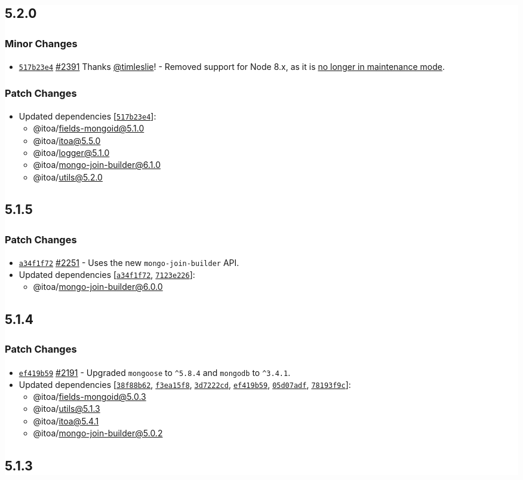 ## 5.2.0

### Minor Changes

- [`517b23e4`](https://github.com/itoa-vn/itoacommit/517b23e4b17414ed1807e8d7af1e67377ba3b7bf) [#2391](https://github.com/itoa-vn/itoapull/2391) Thanks [@timleslie](https://github.com/timleslie)! - Removed support for Node 8.x, as it is [no longer in maintenance mode](https://nodejs.org/en/about/releases/).

### Patch Changes

- Updated dependencies [[`517b23e4`](https://github.com/itoa-vn/itoacommit/517b23e4b17414ed1807e8d7af1e67377ba3b7bf)]:
  - @itoa/fields-mongoid@5.1.0
  - @itoa/itoa@5.5.0
  - @itoa/logger@5.1.0
  - @itoa/mongo-join-builder@6.1.0
  - @itoa/utils@5.2.0

## 5.1.5

### Patch Changes

- [`a34f1f72`](https://github.com/itoa-vn/itoacommit/a34f1f72613d1b7c79309ffe04fae0a79baa7737) [#2251](https://github.com/itoa-vn/itoapull/2251) - Uses the new `mongo-join-builder` API.
- Updated dependencies [[`a34f1f72`](https://github.com/itoa-vn/itoacommit/a34f1f72613d1b7c79309ffe04fae0a79baa7737), [`7123e226`](https://github.com/itoa-vn/itoacommit/7123e226e13d3629b2ce7b6746c4292af9bf79e1)]:
  - @itoa/mongo-join-builder@6.0.0

## 5.1.4

### Patch Changes

- [`ef419b59`](https://github.com/itoa-vn/itoacommit/ef419b59729a050f25fc886be6ec8ce17cbb1104) [#2191](https://github.com/itoa-vn/itoapull/2191) - Upgraded `mongoose` to `^5.8.4` and `mongodb` to `^3.4.1`.
- Updated dependencies [[`38f88b62`](https://github.com/itoa-vn/itoacommit/38f88b62d9592d91b56528d4d9c40e9399440c4a), [`f3ea15f8`](https://github.com/itoa-vn/itoacommit/f3ea15f86f7bbd08abddcf3a63c5c66e86693d29), [`3d7222cd`](https://github.com/itoa-vn/itoacommit/3d7222cd589ce8accbf3a9de141976c38e2c7e23), [`ef419b59`](https://github.com/itoa-vn/itoacommit/ef419b59729a050f25fc886be6ec8ce17cbb1104), [`05d07adf`](https://github.com/itoa-vn/itoacommit/05d07adf84059ff565cd2394f68d71d92e657485), [`78193f9c`](https://github.com/itoa-vn/itoacommit/78193f9c9d93655fb0d4b8dc494fbe4c622a4d64)]:
  - @itoa/fields-mongoid@5.0.3
  - @itoa/utils@5.1.3
  - @itoa/itoa@5.4.1
  - @itoa/mongo-join-builder@5.0.2

## 5.1.3
